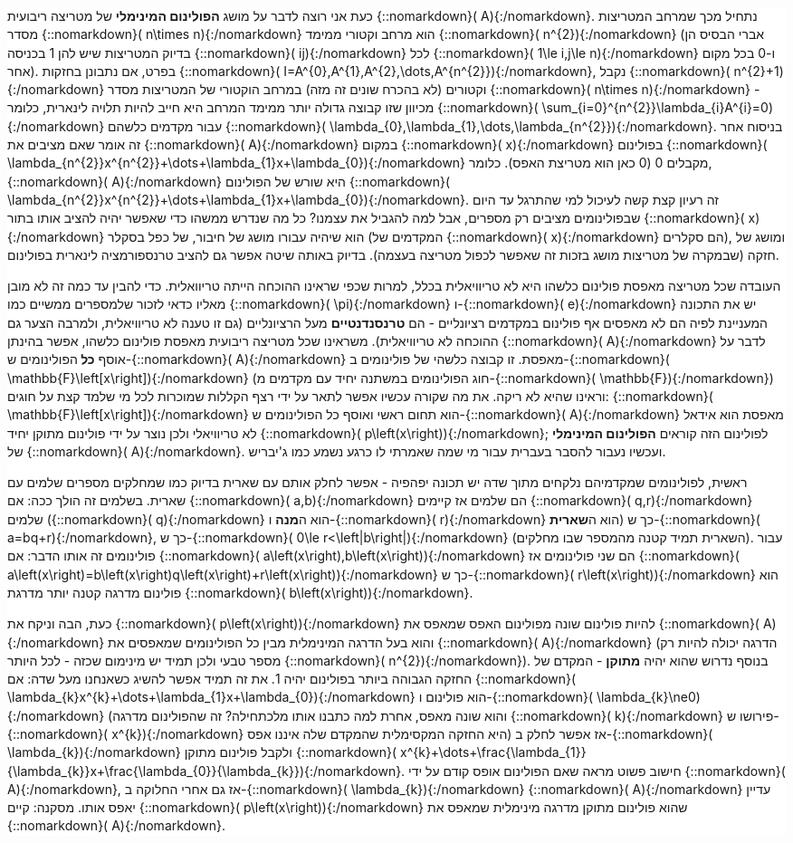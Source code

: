כעת אני רוצה לדבר על מושג <strong>הפולינום המינימלי</strong> של מטריצה ריבועית {::nomarkdown}\( A\){:/nomarkdown}. נתחיל מכך שמרחב המטריצות מסדר {::nomarkdown}\( n\times n\){:/nomarkdown} הוא מרחב וקטורי ממימד {::nomarkdown}\( n^{2}\){:/nomarkdown} (אברי הבסיס הן בדיוק המטריצות שיש להן 1 בכניסה {::nomarkdown}\( ij\){:/nomarkdown} לכל {::nomarkdown}\( 1\le i,j\le n\){:/nomarkdown} ו-0 בכל מקום אחר). בפרט, אם נתבונן בחזקות {::nomarkdown}\( I=A^{0},A^{1},A^{2},\dots,A^{n^{2}}\){:/nomarkdown}, נקבל {::nomarkdown}\( n^{2}+1\){:/nomarkdown} וקטורים (לא בהכרח שונים זה מזה) במרחב הוקטורי של המטריצות מסדר {::nomarkdown}\( n\times n\){:/nomarkdown} - מכיוון שזו קבוצה גדולה יותר ממימד המרחב היא חייב להיות תלויה לינארית, כלומר {::nomarkdown}\( \sum_{i=0}^{n^{2}}\lambda_{i}A^{i}=0\){:/nomarkdown} עבור מקדמים כלשהם {::nomarkdown}\( \lambda_{0},\lambda_{1},\dots,\lambda_{n^{2}}\){:/nomarkdown}. בניסוח אחר זה אומר שאם מציבים את {::nomarkdown}\( A\){:/nomarkdown} במקום {::nomarkdown}\( x\){:/nomarkdown} בפולינום {::nomarkdown}\( \lambda_{n^{2}}x^{n^{2}}+\dots+\lambda_{1}x+\lambda_{0}\){:/nomarkdown} מקבלים 0 (0 כאן הוא מטריצת האפס). כלומר, {::nomarkdown}\( A\){:/nomarkdown} היא שורש של הפולינום {::nomarkdown}\( \lambda_{n^{2}}x^{n^{2}}+\dots+\lambda_{1}x+\lambda_{0}\){:/nomarkdown}. זה רעיון קצת קשה לעיכול למי שהתרגל עד היום שבפולינומים מציבים רק מספרים, אבל למה להגביל את עצמנו? כל מה שנדרש ממשהו כדי שאפשר יהיה להציב אותו בתור {::nomarkdown}\( x\){:/nomarkdown} הוא שיהיה עבורו מושג של חיבור, של כפל בסקלר (המקדמים של {::nomarkdown}\( x\){:/nomarkdown} הם סקלרים), ומושג של חזקה (שבמקרה של מטריצות מושג בזכות זה שאפשר לכפול מטריצה בעצמה). בדיוק באותה שיטה אפשר גם להציב טרנספורמציה לינארית בפולינום.

העובדה שכל מטריצה מאפסת פולינום כלשהו היא לא טריוויאלית בכלל, למרות שכפי שראינו ההוכחה הייתה טריוואלית. כדי להבין עד כמה זה לא מובן מאליו כדאי לזכור שלמספרים ממשיים כמו {::nomarkdown}\( \pi\){:/nomarkdown} ו-{::nomarkdown}\( e\){:/nomarkdown} יש את התכונה המעניינת לפיה הם לא מאפסים אף פולינום במקדמים רציונליים - הם <strong>טרנסנדנטיים</strong> מעל הרציונליים (גם זו טענה לא טריוויאלית, ולמרבה הצער גם ההוכחה לא טריוויאלית). משראינו שכל מטריצה ריבועית מאפסת פולינום כלשהו, אפשר בהינתן {::nomarkdown}\( A\){:/nomarkdown} לדבר על אוסף <strong>כל </strong>הפולינומים ש-{::nomarkdown}\( A\){:/nomarkdown} מאפסת. זו קבוצה כלשהי של פולינומים ב-{::nomarkdown}\( \mathbb{F}\left[x\right]\){:/nomarkdown} (חוג הפולינומים במשתנה יחיד עם מקדמים מ-{::nomarkdown}\( \mathbb{F}\){:/nomarkdown}) וראינו שהיא לא ריקה. את מה שקורה עכשיו אפשר לתאר על ידי רצף הקללות שמוכרות לכל מי שלמד קצת על חוגים: {::nomarkdown}\( \mathbb{F}\left[x\right]\){:/nomarkdown} הוא תחום ראשי ואוסף כל הפולינומים ש-{::nomarkdown}\( A\){:/nomarkdown} מאפסת הוא אידאל לא טריוויאלי ולכן נוצר על ידי פולינום מתוקן יחיד {::nomarkdown}\( p\left(x\right)\){:/nomarkdown}; לפולינום הזה קוראים <strong>הפולינום המינימלי</strong> של {::nomarkdown}\( A\){:/nomarkdown}. ועכשיו נעבור להסבר בעברית עבור מי שמה שאמרתי לו כרגע נשמע כמו ג'יבריש.

ראשית, לפולינומים שמקדמיהם נלקחים מתוך שדה יש תכונה יפהפיה - אפשר לחלק אותם עם שארית בדיוק כמו שמחלקים מספרים שלמים עם שארית. בשלמים זה הולך ככה: אם {::nomarkdown}\( a,b\){:/nomarkdown} הם שלמים אז קיימים {::nomarkdown}\( q,r\){:/nomarkdown} שלמים ({::nomarkdown}\( q\){:/nomarkdown} הוא ה<strong>מנה</strong> ו-{::nomarkdown}\( r\){:/nomarkdown} הוא ה<strong>שארית</strong>) כך ש-{::nomarkdown}\( a=bq+r\){:/nomarkdown}, כך ש-{::nomarkdown}\( 0\le r&lt;\left\|b\right\|\){:/nomarkdown} (השארית תמיד קטנה מהמספר שבו מחלקים). עבור פולינומים זה אותו הדבר: אם {::nomarkdown}\( a\left(x\right),b\left(x\right)\){:/nomarkdown} הם שני פולינומים אז {::nomarkdown}\( a\left(x\right)=b\left(x\right)q\left(x\right)+r\left(x\right)\){:/nomarkdown} כך ש-{::nomarkdown}\( r\left(x\right)\){:/nomarkdown} הוא פולינום מדרגה קטנה יותר מדרגת {::nomarkdown}\( b\left(x\right)\){:/nomarkdown}.

כעת, הבה וניקח את {::nomarkdown}\( p\left(x\right)\){:/nomarkdown} להיות פולינום שונה מפולינום האפס שמאפס את {::nomarkdown}\( A\){:/nomarkdown} והוא בעל הדרגה המינימלית מבין כל הפולינומים שמאפסים את {::nomarkdown}\( A\){:/nomarkdown} (הדרגה יכולה להיות רק מספר טבעי ולכן תמיד יש מינימום שכזה - לכל היותר {::nomarkdown}\( n^{2}\){:/nomarkdown}). בנוסף נדרוש שהוא יהיה <strong>מתוקן</strong> - המקדם של החזקה הגבוהה ביותר בפולינום יהיה 1. את זה תמיד אפשר להשיג כשאנחנו מעל שדה: אם {::nomarkdown}\( \lambda_{k}x^{k}+\dots+\lambda_{1}x+\lambda_{0}\){:/nomarkdown} הוא פולינום ו-{::nomarkdown}\( \lambda_{k}\ne0\){:/nomarkdown} (והוא שונה מאפס, אחרת למה כתבנו אותו מלכתחילה? זה שהפולינום מדרגה {::nomarkdown}\( k\){:/nomarkdown} פירושו ש-{::nomarkdown}\( x^{k}\){:/nomarkdown} היא החזקה המקסימלית שהמקדם שלה איננו אפס) אז אפשר לחלק ב-{::nomarkdown}\( \lambda_{k}\){:/nomarkdown} ולקבל פולינום מתוקן {::nomarkdown}\( x^{k}+\dots+\frac{\lambda_{1}}{\lambda_{k}}x+\frac{\lambda_{0}}{\lambda_{k}}\){:/nomarkdown}. חישוב פשוט מראה שאם הפולינום אופס קודם על ידי {::nomarkdown}\( A\){:/nomarkdown}, אז גם אחרי החלוקה ב-{::nomarkdown}\( \lambda_{k}\){:/nomarkdown} {::nomarkdown}\( A\){:/nomarkdown} עדיין יאפס אותו. מסקנה: קיים {::nomarkdown}\( p\left(x\right)\){:/nomarkdown} שהוא פולינום מתוקן מדרגה מינימלית שמאפס את {::nomarkdown}\( A\){:/nomarkdown}.
